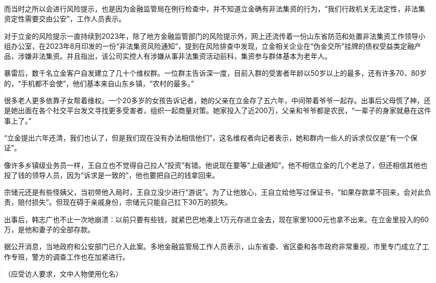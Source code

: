 
而当时之所以会进行风险提示，也是因为金融监管局在例行检查中，并不知道立金确有非法集资的行为，“我们行政机关无法定性，非法集资定性需要交由公安”，工作人员表示。


对于立金的风险提示一直持续到2023年，除了地方金融监管部门的风险提示外，网上还流传着一份山东省防范和处置非法集资工作领导小组办公室，在2023年8月印发的一份“非法集资风险通知”，提到在风险排查中发现，立金相关企业在“伪金交所”挂牌的债权受益类定融产品，涉嫌非法集资。并且指出，该公司实控人有涉嫌从事非法集资活动前科，集资参与群体基本为老年人。


暴雷后，数千名立金客户自发建立了几十个维权群。一位群主告诉深一度，目前入群的受害者年龄以50岁以上的最多，还有许多70、80岁的，“手机都不会使”，他们基本来自山东乡镇，“农村的最多。”


很多老人更多依靠子女帮着维权。一个20多岁的女孩告诉记者，她的父亲在立金存了五六年，中间带着爷爷一起存。出事后父母慌了神，还是她出面在各个社交平台发文寻找更多受害者，组织一起商量对策。她家投入了近200万，父亲和爷爷都是农民，“一辈子的身家就悬在这件事上了。”


“立金提出六年还清，我们也认了，但是我们现在没有办法相信他们”，这名维权者向记者表示，她和群内一些人的诉求仅仅是“有一个保证”。


像许多乡镇级业务员一样，王自立也不觉得自己拉人“投资”有错。他说现在要等“上级通知”，他不相信立金的几个老总了，但还相信其他也投了钱的领导人员，因为“诉求是一致的”，他也要把自己的钱拿回来。


宗储元还是有些怪姨父，当初带他入局时，王自立没少进行“游说”。为了让他放心，王自立给他写过保证书，“如果存款拿不回来，会对此负责，赔付损失”。但现在碍于亲戚身份，宗储元只能自己扛下30万的损失。


出事后，韩志广也不止一次地崩溃：以前只要有些钱，就紧巴巴地凑上1万元存进立金去，现在家里1000元也拿不出来。在立金里投入的60万，是他和妻子的全部存款。


据公开消息，当地政府和公安部门已介入此案。多地金融监管局工作人员表示，山东省委、省区委和各市政府非常重视，市里专门成立了工作专班，警方的调查工作也在加紧进行。


（应受访人要求，文中人物使用化名）

